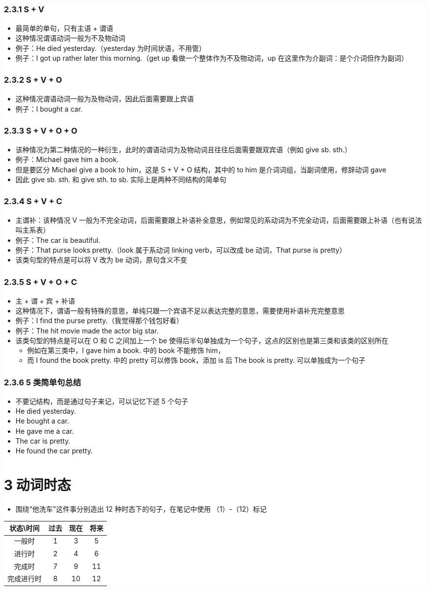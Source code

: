 ### 2.3.1 S + V

- 最简单的单句，只有主语 + 谓语
- 这种情况谓语动词一般为不及物动词
- 例子：He died yesterday.（yesterday 为时间状语，不用管）
- 例子：I got up rather later this morning.（get up 看做一个整体作为不及物动词，up 在这里作为介副词：是个介词但作为副词）

### 2.3.2 S + V + O

- 这种情况谓语动词一般为及物动词，因此后面需要跟上宾语
- 例子：I bought a car.

### 2.3.3 S + V + O + O

- 该种情况为第二种情况的一种衍生，此时的谓语动词为及物动词且往往后面需要跟双宾语（例如 give sb. sth.）
- 例子：Michael gave him a book.
- 但是要区分 Michael give a book to him，这是 S + V + O 结构，其中的 to him 是介词词组，当副词使用，修辞动词 gave
- 因此 give sb. sth. 和 give sth. to sb. 实际上是两种不同结构的简单句

### 2.3.4 S + V + C

- 主谓补：该种情况 V 一般为不完全动词，后面需要跟上补语补全意思，例如常见的系动词为不完全动词，后面需要跟上补语（也有说法叫主系表）
- 例子：The car is beautiful.
- 例子：That purse looks pretty.（look 属于系动词 linking verb，可以改成 be 动词，That purse is pretty）
- 该类句型的特点是可以将 V 改为 be 动词，原句含义不变

### 2.3.5 S + V + O + C

- 主 + 谓 + 宾 + 补语
- 这种情况下，谓语一般有特殊的意思，单纯只跟一个宾语不足以表达完整的意思，需要使用补语补充完整意思
- 例子：I find the purse pretty.（我觉得那个钱包好看）
- 例子：The hit movie made the actor big star.
- 该类句型的特点是可以在 O 和 C 之间加上一个 be 使得后半句单独成为一个句子，这点的区别也是第三类和该类的区别所在
    - 例如在第三类中，I gave him a book. 中的 book 不能修饰 him，
    - 而 I found the book pretty. 中的 pretty 可以修饰 book，添加 is 后 The book is pretty. 可以单独成为一个句子

### 2.3.6 5 类简单句总结

- 不要记结构，而是通过句子来记，可以记忆下述 5 个句子
- He died yesterday.
- He bought a car.
- He gave me a car.
- The car is pretty.
- He found the car pretty.


# 3 动词时态

- 围绕“他洗车”这件事分别造出 12 种时态下的句子，在笔记中使用 （1）-（12）标记

|状态\时间|过去|现在|将来|
|:---:|:---:|:---:|:---:|
|一般时|1|3|5|
|进行时|2|4|6|
|完成时|7|9|11|
|完成进行时|8|10|12|

